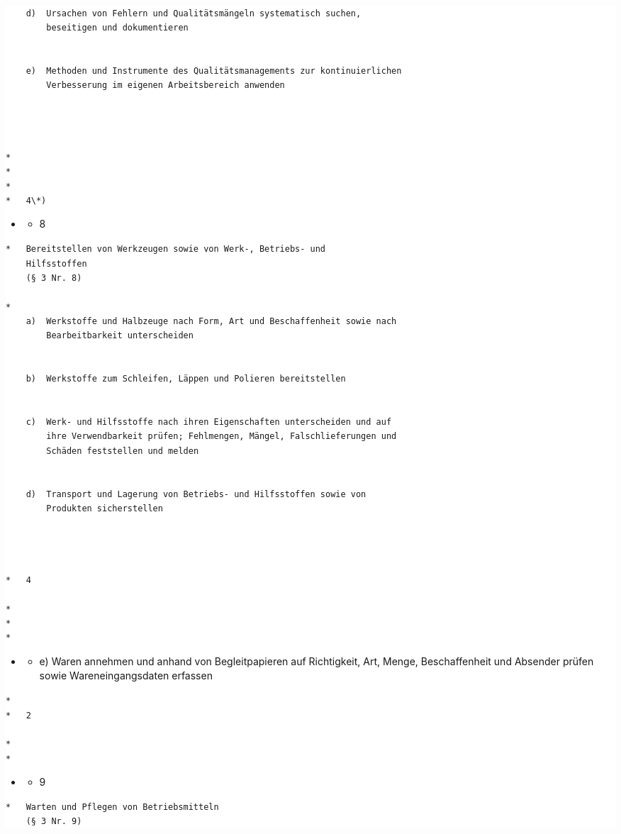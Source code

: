 
        d)  Ursachen von Fehlern und Qualitätsmängeln systematisch suchen,
            beseitigen und dokumentieren


        e)  Methoden und Instrumente des Qualitätsmanagements zur kontinuierlichen
            Verbesserung im eigenen Arbeitsbereich anwenden




    *
    *
    *
    *   4\*)


*    *   8

    *   Bereitstellen von Werkzeugen sowie von Werk-, Betriebs- und
        Hilfsstoffen
        (§ 3 Nr. 8)

    *
        a)  Werkstoffe und Halbzeuge nach Form, Art und Beschaffenheit sowie nach
            Bearbeitbarkeit unterscheiden


        b)  Werkstoffe zum Schleifen, Läppen und Polieren bereitstellen


        c)  Werk- und Hilfsstoffe nach ihren Eigenschaften unterscheiden und auf
            ihre Verwendbarkeit prüfen; Fehlmengen, Mängel, Falschlieferungen und
            Schäden feststellen und melden


        d)  Transport und Lagerung von Betriebs- und Hilfsstoffen sowie von
            Produkten sicherstellen




    *   4

    *
    *
    *

*    *
        e)  Waren annehmen und anhand von Begleitpapieren auf Richtigkeit, Art,
            Menge, Beschaffenheit und Absender prüfen sowie Wareneingangsdaten
            erfassen




    *
    *   2

    *
    *

*    *   9

    *   Warten und Pflegen von Betriebsmitteln
        (§ 3 Nr. 9)
